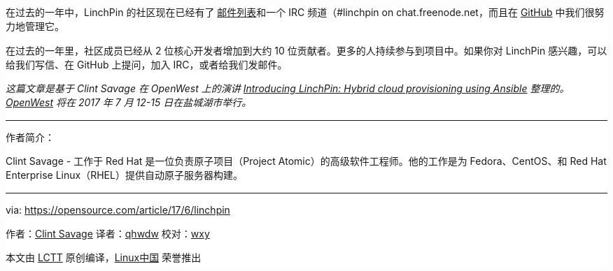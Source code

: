 在过去的一年中，LinchPin 的社区现在已经有了 [邮件列表][22]和一个 IRC 频道（#linchpin on chat.freenode.net，而且在 [GitHub][23] 中我们很努力地管理它。

在过去的一年里，社区成员已经从 2 位核心开发者增加到大约 10 位贡献者。更多的人持续参与到项目中。如果你对 LinchPin 感兴趣，可以给我们写信、在 GitHub 上提问，加入 IRC，或者给我们发邮件。

_这篇文章是基于 Clint Savage 在 OpenWest 上的演讲 [Introducing LinchPin: Hybrid cloud provisioning using Ansible][7] 整理的。[OpenWest][8] 将在 2017 年 7 月 12-15 日在盐城湖市举行。_

--------------------------------------------------------------------------------

作者简介：

Clint Savage - 工作于 Red Hat 是一位负责原子项目（Project Atomic）的高级软件工程师。他的工作是为 Fedora、CentOS、和 Red Hat Enterprise Linux（RHEL）提供自动原子服务器构建。

-------------

via: https://opensource.com/article/17/6/linchpin

作者：[Clint Savage][a]
译者：[qhwdw](https://github.com/qhwdw)
校对：[wxy](https://github.com/wxy)

本文由 [LCTT](https://github.com/LCTT/TranslateProject) 原创编译，[Linux中国](https://linux.cn/) 荣誉推出

[a]:https://opensource.com/users/herlo
[1]:https://opensource.com/resources/cloud?src=cloud_resource_menu1
[2]:https://opensource.com/resources/what-is-openstack?src=cloud_resource_menu2
[3]:https://opensource.com/resources/what-is-kubernetes?src=cloud_resource_menu3
[4]:https://opensource.com/16/12/yearbook-why-operating-system-matters?src=cloud_resource_menu4
[5]:https://opensource.com/business/16/10/interview-andy-cathrow-anchore?src=cloud_resource_menu5
[6]:https://opensource.com/article/17/6/linchpin?rate=yx4feHOc5Kf9gaZe5S4MoVAmf9mgtociUimJKAYgwZs
[7]:https://www.openwest.org/custom/description.php?id=166
[8]:https://www.openwest.org/
[9]:https://opensource.com/user/145261/feed
[10]:https://www.flickr.com/photos/internetarchivebookimages/14587478927/in/photolist-oe2Gwy-otuvuy-otus3U-otuuh3-ovwtoH-oe2AXD-otutEw-ovwpd8-oe2Me9-ovf688-oxhaVa-oe2mNh-oe3AN6-ovuyL7-ovf9Kt-oe2m4G-ovwqsH-ovjfJY-ovjfrU-oe2rAU-otuuBw-oe3Dgn-oe2JHY-ovfcrF-oe2Ns1-ovjh2N-oe3AmK-otuwP7-ovwrHt-ovwmpH-ovf892-ovfbsr-ovuAzN-ovf3qp-ovuFcJ-oe2T3U-ovwn8r-oe2L3T-oe3ELr-oe2Dmr-ovuyB9-ovuA9s-otuvPG-oturHA-ovuDAh-ovwkV6-ovf5Yv-ovuCC5-ovfc2x-oxhf1V
[11]:http://sexysexypenguins.com/posts/introducing-linch-pin/
[12]:http://linch-pin.readthedocs.io/en/develop/
[13]:https://opensource.com/resources/cloud
[14]:http://click.pocoo.org/
[15]:https://opensource.com/resources/python
[16]:http://linchpin.readthedocs.io/en/develop/libdocs.html
[17]:http://docs.ansible.com/ansible/playbooks.html
[18]:https://github.com/CentOS-PaaS-SIG/linchpin/tree/develop/linchpin/examples/topologies
[19]:https://github.com/CentOS-PaaS-SIG/linch-pin/tree/develop/linchpin/provision/roles
[20]:http://linchpin.readthedocs.io/en/develop/libdocs.html
[21]:https://docs.openstack.org/developer/python-openstackclient/configuration.html
[22]:https://www.redhat.com/mailman/listinfo/linchpin
[23]:https://github.com/CentOS-PaaS-SIG/linch-pin/projects/4
[24]:https://opensource.com/users/herlo
